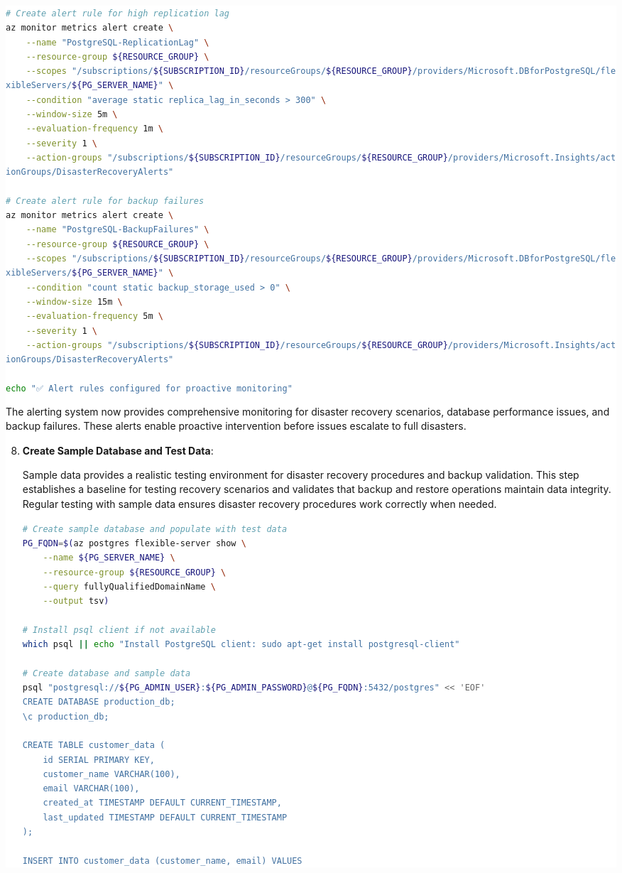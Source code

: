    ```bash
   # Create alert rule for high replication lag
   az monitor metrics alert create \
       --name "PostgreSQL-ReplicationLag" \
       --resource-group ${RESOURCE_GROUP} \
       --scopes "/subscriptions/${SUBSCRIPTION_ID}/resourceGroups/${RESOURCE_GROUP}/providers/Microsoft.DBforPostgreSQL/flexibleServers/${PG_SERVER_NAME}" \
       --condition "average static replica_lag_in_seconds > 300" \
       --window-size 5m \
       --evaluation-frequency 1m \
       --severity 1 \
       --action-groups "/subscriptions/${SUBSCRIPTION_ID}/resourceGroups/${RESOURCE_GROUP}/providers/Microsoft.Insights/actionGroups/DisasterRecoveryAlerts"
   
   # Create alert rule for backup failures
   az monitor metrics alert create \
       --name "PostgreSQL-BackupFailures" \
       --resource-group ${RESOURCE_GROUP} \
       --scopes "/subscriptions/${SUBSCRIPTION_ID}/resourceGroups/${RESOURCE_GROUP}/providers/Microsoft.DBforPostgreSQL/flexibleServers/${PG_SERVER_NAME}" \
       --condition "count static backup_storage_used > 0" \
       --window-size 15m \
       --evaluation-frequency 5m \
       --severity 1 \
       --action-groups "/subscriptions/${SUBSCRIPTION_ID}/resourceGroups/${RESOURCE_GROUP}/providers/Microsoft.Insights/actionGroups/DisasterRecoveryAlerts"
   
   echo "✅ Alert rules configured for proactive monitoring"
   ```

   The alerting system now provides comprehensive monitoring for disaster recovery scenarios, database performance issues, and backup failures. These alerts enable proactive intervention before issues escalate to full disasters.

8. **Create Sample Database and Test Data**:

   Sample data provides a realistic testing environment for disaster recovery procedures and backup validation. This step establishes a baseline for testing recovery scenarios and validates that backup and restore operations maintain data integrity. Regular testing with sample data ensures disaster recovery procedures work correctly when needed.

   ```bash
   # Create sample database and populate with test data
   PG_FQDN=$(az postgres flexible-server show \
       --name ${PG_SERVER_NAME} \
       --resource-group ${RESOURCE_GROUP} \
       --query fullyQualifiedDomainName \
       --output tsv)
   
   # Install psql client if not available
   which psql || echo "Install PostgreSQL client: sudo apt-get install postgresql-client"
   
   # Create database and sample data
   psql "postgresql://${PG_ADMIN_USER}:${PG_ADMIN_PASSWORD}@${PG_FQDN}:5432/postgres" << 'EOF'
   CREATE DATABASE production_db;
   \c production_db;
   
   CREATE TABLE customer_data (
       id SERIAL PRIMARY KEY,
       customer_name VARCHAR(100),
       email VARCHAR(100),
       created_at TIMESTAMP DEFAULT CURRENT_TIMESTAMP,
       last_updated TIMESTAMP DEFAULT CURRENT_TIMESTAMP
   );
   
   INSERT INTO customer_data (customer_name, email) VALUES
   ```